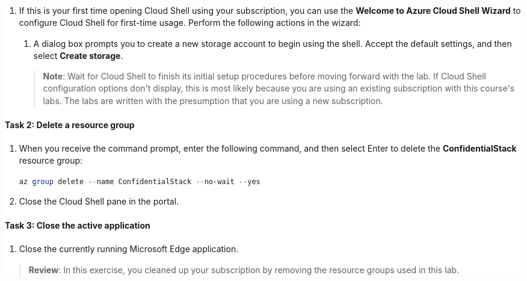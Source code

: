 1. If this is your first time opening Cloud Shell using your subscription, you can use the **Welcome to Azure Cloud Shell Wizard** to configure Cloud Shell for first-time usage. Perform the following actions in the wizard:

    1. A dialog box prompts you to create a new storage account to begin using the shell. Accept the default settings, and then select **Create storage**.

    > **Note**: Wait for Cloud Shell to finish its initial setup procedures before moving forward with the lab. If Cloud Shell configuration options don't display, this is most likely because you are using an existing subscription with this course's labs. The labs are written with the presumption that you are using a new subscription.

#### Task 2: Delete a resource group

1. When you receive the command prompt, enter the following command, and then select Enter to delete the **ConfidentialStack** resource group:

    ```powershell
    az group delete --name ConfidentialStack --no-wait --yes
    ```

1. Close the Cloud Shell pane in the portal.

#### Task 3: Close the active application

1. Close the currently running Microsoft Edge application.

> **Review**: In this exercise, you cleaned up your subscription by removing the resource groups used in this lab.

